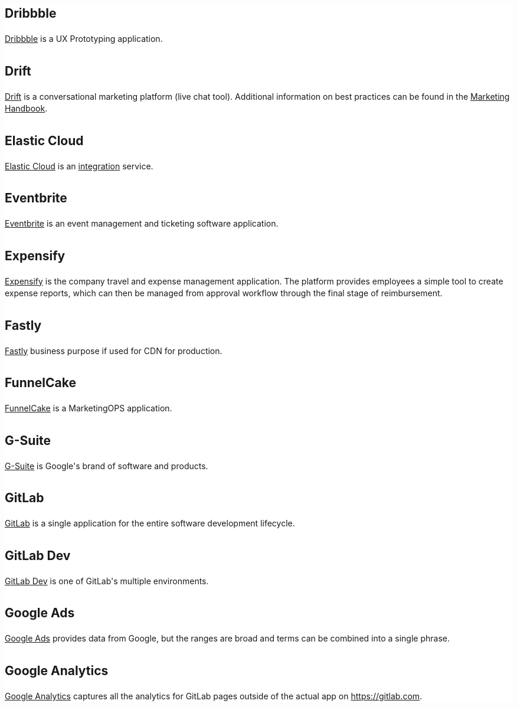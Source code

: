 ## Dribbble
[Dribbble](https://dribbble.com/) is a UX Prototyping application.

## Drift
[Drift](https://www.drift.com/) is a conversational marketing platform (live chat tool). Additional information on best practices can be found in the [Marketing Handbook](/handbook/marketing/marketing-sales-development/sdr/#drift-best-practices).

## Elastic Cloud
[Elastic Cloud](https://www.elastic.co/cloud/) is an [integration](https://docs.gitlab.com/ee/development/elasticsearch.html) service.

## Eventbrite
[Eventbrite](https://www.eventbrite.com/) is an event management and ticketing software application.

## Expensify
[Expensify](https://www.expensify.com/) is the company travel and expense management application. The platform provides employees a simple tool to create expense reports, which can then be managed from approval workflow through the final stage of reimbursement.

## Fastly
[Fastly](https://www.fastly.com/) business purpose if used for CDN for production.

## FunnelCake
[FunnelCake](https://getfunnelcake.com/) is a MarketingOPS application.

## G-Suite
[G-Suite](https://gsuite.google.com/) is Google's brand of software and products.

## GitLab
[GitLab](/) is a single application for the entire software development lifecycle.

## GitLab Dev
[GitLab Dev](/handbook/engineering/infrastructure/environments/) is one of GitLab's multiple environments.

## Google Ads
[Google Ads](/handbook/marketing/revenue-marketing/digital-marketing-programs/digital-marketing-management/#using-marketing-trend-data) provides data from Google, but the ranges are broad and terms can be combined into a single phrase.

## Google Analytics
[Google Analytics](https://www.google.com/analytics/) captures all the analytics for GitLab pages outside of the actual app on https://gitlab.com.

